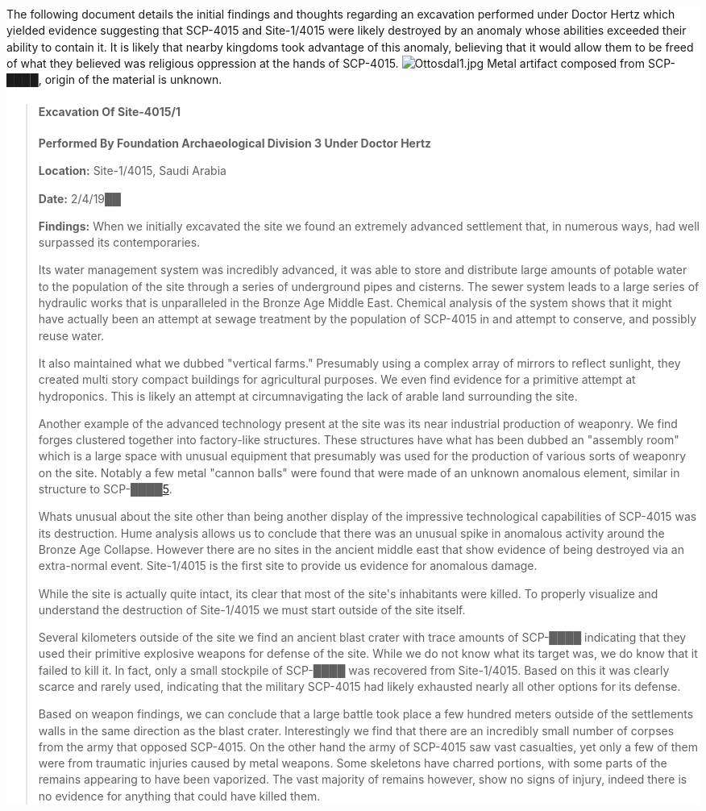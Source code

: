 The following document details the initial findings and thoughts regarding an excavation performed under Doctor Hertz which yielded evidence suggesting that SCP-4015 and Site-1/4015 were likely destroyed by an anomaly whose abilities exceeded their ability to contain it. It is likely that nearby kingdoms took advantage of this anomaly, believing that it would allow them to be freed of what they believed was religious oppression at the hands of SCP-4015.
![Ottosdal1.jpg](https://upload.wikimedia.org/wikipedia/commons/c/c8/Ottosdal1.jpg)
Metal artifact composed from SCP-████, origin of the material is unknown.
> #### Excavation Of Site-4015/1
>   
>  **Performed By Foundation Archaeological Division 3 Under Doctor Hertz**  
>    
>  **Location:** Site-1/4015, Saudi Arabia  
>    
>  **Date:** 2/4/19██  
>    
>  **Findings:** When we initially excavated the site we found an extremely advanced settlement that, in numerous ways, had well surpassed its contemporaries.  
>    
>  Its water management system was incredibly advanced, it was able to store and distribute large amounts of potable water to the population of the site through a series of underground pipes and cisterns. The sewer system leads to a large series of hydraulic works that is unparalleled in the Bronze Age Middle East. Chemical analysis of the system shows that it might have actually been an attempt at sewage treatment by the population of SCP-4015 in and attempt to conserve, and possibly reuse water.  
>    
>  It also maintained what we dubbed "vertical farms." Presumably using a complex array of mirrors to reflect sunlight, they created multi story compact buildings for agricultural purposes. We even find evidence for a primitive attempt at hydroponics. This is likely an attempt at circumnavigating the lack of arable land surrounding the site.  
>    
>  Another example of the advanced technology present at the site was its near industrial production of weaponry. We find forges clustered together into factory-like structures. These structures have what has been dubbed an "assembly room" which is a large space with unusual equipment that presumably was used for the production of various sorts of weaponry on the site. Notably a few metal "cannon balls" were found that were made of an unknown anomalous element, similar in structure to SCP-████[5](javascript:;).  
>    
>  Whats unusual about the site other than being another display of the impressive technological capabilities of SCP-4015 was its destruction. Hume analysis allows us to conclude that there was an unusual spike in anomalous activity around the Bronze Age Collapse. However there are no sites in the ancient middle east that show evidence of being destroyed via an extra-normal event. Site-1/4015 is the first site to provide us evidence for anomalous damage.  
>    
>  While the site is actually quite intact, its clear that most of the site's inhabitants were killed. To properly visualize and understand the destruction of Site-1/4015 we must start outside of the site itself.  
>    
>  Several kilometers outside of the site we find an ancient blast crater with trace amounts of SCP-████ indicating that they used their primitive explosive weapons for defense of the site. While we do not know what its target was, we do know that it failed to kill it. In fact, only a small stockpile of SCP-████ was recovered from Site-1/4015. Based on this it was clearly scarce and rarely used, indicating that the military SCP-4015 had likely exhausted nearly all other options for its defense.  
>    
>  Based on weapon findings, we can conclude that a large battle took place a few hundred meters outside of the settlements walls in the same direction as the blast crater. Interestingly we find that there are an incredibly small number of corpses from the army that opposed SCP-4015. On the other hand the army of SCP-4015 saw vast casualties, yet only a few of them were from traumatic injuries caused by metal weapons. Some skeletons have charred portions, with some parts of the remains appearing to have been vaporized. The vast majority of remains however, show no signs of injury, indeed there is no evidence for anything that could have killed them.  
>    
